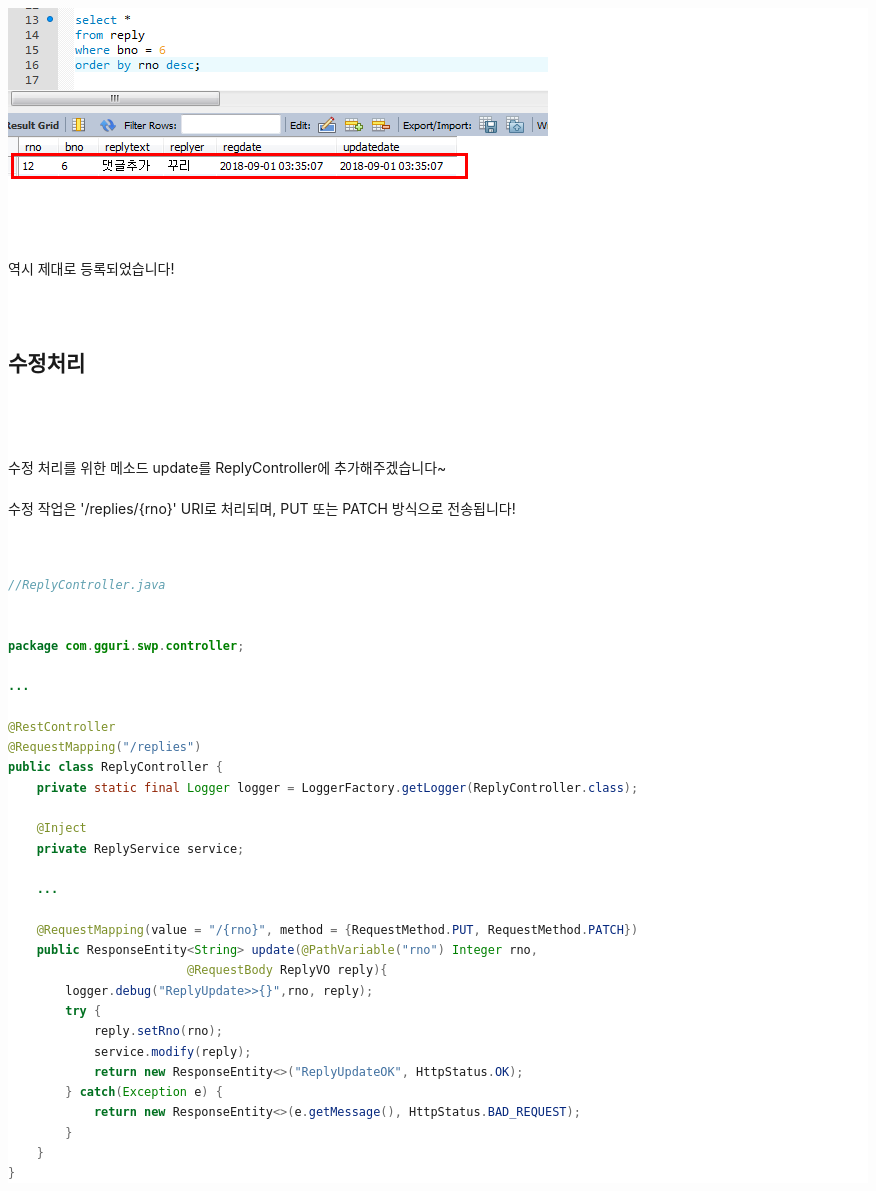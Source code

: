![image](/image/Spring_image/Spring_image_128.png)

<br>
<br>
<br>
역시 제대로 등록되었습니다!
<br>
<br>
<br>

## 수정처리

<br>
<br>
<br>
수정 처리를 위한 메소드 update를 ReplyController에 추가해주겠습니다~
<br>
<br>
수정 작업은 '/replies/{rno}' URI로 처리되며, PUT 또는 PATCH 방식으로 전송됩니다!
<br>
<br>
<br>

```java
//ReplyController.java


package com.gguri.swp.controller;

...

@RestController
@RequestMapping("/replies")
public class ReplyController {
	private static final Logger logger = LoggerFactory.getLogger(ReplyController.class);
	
	@Inject
	private ReplyService service;
	
	...
	
	@RequestMapping(value = "/{rno}", method = {RequestMethod.PUT, RequestMethod.PATCH})
	public ResponseEntity<String> update(@PathVariable("rno") Integer rno,
					     @RequestBody ReplyVO reply){
		logger.debug("ReplyUpdate>>{}",rno, reply);
		try {
			reply.setRno(rno);
			service.modify(reply);
			return new ResponseEntity<>("ReplyUpdateOK", HttpStatus.OK);
		} catch(Exception e) {
			return new ResponseEntity<>(e.getMessage(), HttpStatus.BAD_REQUEST);
		}
	}
}
```
